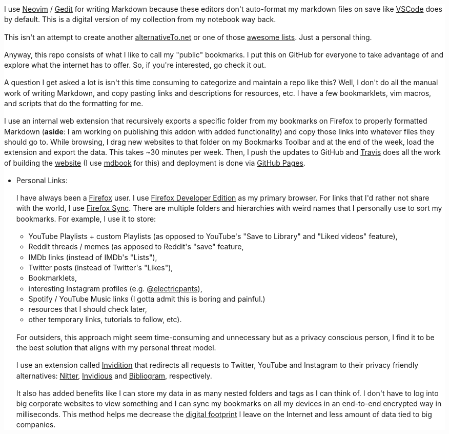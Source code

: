   I use [Neovim](https://github.com/neovim/neovim) / [Gedit](https://gitlab.gnome.org/GNOME/gedit) for writing Markdown because these editors don't auto-format my markdown files on save like [VSCode](https://github.com/Microsoft/vscode) does by default. This is a digital version of my collection from my notebook way back.

  This isn't an attempt to create another [alternativeTo.net](https://alternativeto.net) or one of those [awesome lists](https://github.com/topics/awesome). Just a personal thing.

  Anyway, this repo consists of what I like to call my "public" bookmarks. I put this on GitHub for everyone to take advantage of and explore what the internet has to offer. So, if you're interested, go check it out.

  A question I get asked a lot is isn't this time consuming to categorize and maintain a repo like this? Well, I don't do all the manual work of writing Markdown, and copy pasting links and descriptions for resources, etc. I have a few bookmarklets, vim macros, and scripts that do the formatting for me.

  I use an internal web extension that recursively exports a specific folder from my bookmarks on Firefox to properly formatted Markdown (**aside**: I am working on publishing this addon with added functionality) and copy those links into whatever files they should go to. While browsing, I drag new websites to that folder on my Bookmarks Toolbar and at the end of the week, load the extension and export the data. This takes ~30 minutes per week. Then, I push the updates to GitHub and [Travis](https://travis-ci.org/) does all the work of building the [website](https://rsapkf.github.io/42/) (I use [mdbook](https://github.com/rust-lang/mdBook) for this) and deployment is done via [GitHub Pages](https://pages.github.com).

- Personal Links:

  I have always been a [Firefox](https://www.mozilla.org/en-US/firefox/new/) user. I use [Firefox Developer Edition](https://www.mozilla.org/en-US/firefox/developer/) as my primary browser. For links that I'd rather not share with the world, I use [Firefox Sync](https://support.mozilla.org/en-US/products/firefox/sync). There are multiple folders and hierarchies with weird names that I personally use to sort my bookmarks. For example, I use it to store:

  - YouTube Playlists + custom Playlists (as opposed to YouTube's "Save to Library" and "Liked videos" feature),
  - Reddit threads / memes (as apposed to Reddit's "save" feature,
  - IMDb links (instead of IMDb's "Lists"),
  - Twitter posts (instead of Twitter's "Likes"),
  - Bookmarklets,
  - interesting Instagram profiles (e.g. [@electricpants](https://www.instagram.com/electricpants/)),
  - Spotify / YouTube Music links (I gotta admit this is boring and painful.)
  - resources that I should check later,
  - other temporary links, tutorials to follow, etc).

  For outsiders, this approach might seem time-consuming and unnecessary but as a privacy conscious person, I find it to be the best solution that aligns with my personal threat model.

  I use an extension called [Invidition](https://codeberg.org/Booteille/Invidition) that redirects all requests to Twitter, YouTube and Instagram to their privacy friendly alternatives: [Nitter](https://github.com/zedeus/nitter), [Invidious](https://github.com/omarroth/invidious) and [Bibliogram](https://github.com/cloudrac3r/bibliogram), respectively.

  It also has added benefits like I can store my data in as many nested folders and tags as I can think of. I don't have to log into big corporate websites to view something and I can sync my bookmarks on all my devices in an end-to-end encrypted way in milliseconds. This method helps me decrease the [digital footprint](https://en.wikipedia.org/wiki/Digital_footprint) I leave on the Internet and less amount of data tied to big companies.
